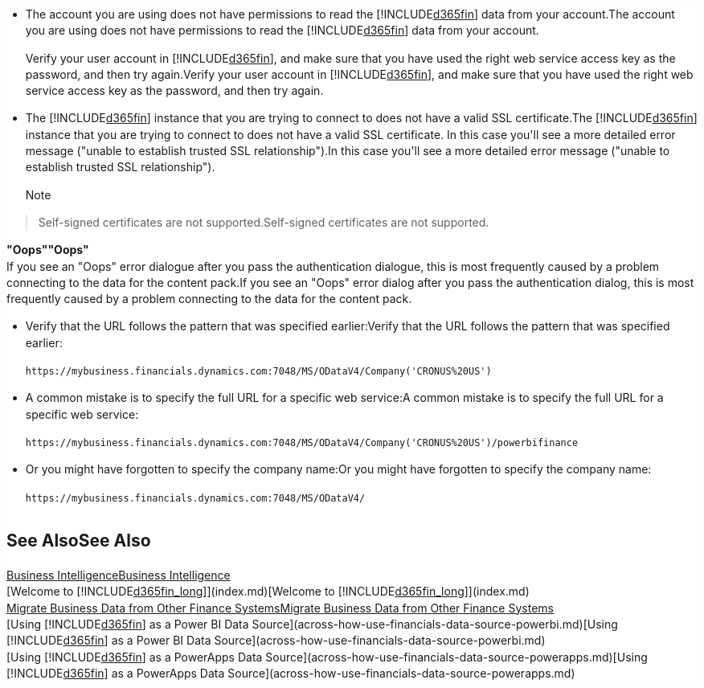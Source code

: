 * <span data-ttu-id="3d450-179">The account you are using does not have permissions to read the [!INCLUDE[d365fin](includes/d365fin_md.md)] data from your account.</span><span class="sxs-lookup"><span data-stu-id="3d450-179">The account you are using does not have permissions to read the [!INCLUDE[d365fin](includes/d365fin_md.md)] data from your account.</span></span>

    <span data-ttu-id="3d450-180">Verify your user account in [!INCLUDE[d365fin](includes/d365fin_md.md)], and make sure that you have used the right web service access key as the password, and then try again.</span><span class="sxs-lookup"><span data-stu-id="3d450-180">Verify your user account in [!INCLUDE[d365fin](includes/d365fin_md.md)], and make sure that you have used the right web service access key as the password, and then try again.</span></span>  
* <span data-ttu-id="3d450-181">The [!INCLUDE[d365fin](includes/d365fin_md.md)] instance that you are trying to connect to does not have a valid SSL certificate.</span><span class="sxs-lookup"><span data-stu-id="3d450-181">The [!INCLUDE[d365fin](includes/d365fin_md.md)] instance that you are trying to connect to does not have a valid SSL certificate.</span></span> <span data-ttu-id="3d450-182">In this case you'll see a more detailed error message ("unable to establish trusted SSL relationship").</span><span class="sxs-lookup"><span data-stu-id="3d450-182">In this case you'll see a more detailed error message ("unable to establish trusted SSL relationship").</span></span>

    > [!NOTE]  
>   <span data-ttu-id="3d450-183">Self-signed certificates are not supported.</span><span class="sxs-lookup"><span data-stu-id="3d450-183">Self-signed certificates are not supported.</span></span>  

<span data-ttu-id="3d450-184">**"Oops"**</span><span class="sxs-lookup"><span data-stu-id="3d450-184">**"Oops"**</span></span>  
<span data-ttu-id="3d450-185">If you see an "Oops" error dialogue after you pass the authentication dialogue, this is most frequently caused by a problem connecting to the data for the content pack.</span><span class="sxs-lookup"><span data-stu-id="3d450-185">If you see an "Oops" error dialog after you pass the authentication dialog, this is most frequently caused by a problem connecting to the data for the content pack.</span></span>

* <span data-ttu-id="3d450-186">Verify that the URL follows the pattern that was specified earlier:</span><span class="sxs-lookup"><span data-stu-id="3d450-186">Verify that the URL follows the pattern that was specified earlier:</span></span>

    `https://mybusiness.financials.dynamics.com:7048/MS/ODataV4/Company('CRONUS%20US')`  
* <span data-ttu-id="3d450-187">A common mistake is to specify the full URL for a specific web service:</span><span class="sxs-lookup"><span data-stu-id="3d450-187">A common mistake is to specify the full URL for a specific web service:</span></span>

    `https://mybusiness.financials.dynamics.com:7048/MS/ODataV4/Company('CRONUS%20US')/powerbifinance`
* <span data-ttu-id="3d450-188">Or you might have forgotten to specify the company name:</span><span class="sxs-lookup"><span data-stu-id="3d450-188">Or you might have forgotten to specify the company name:</span></span>

    `https://mybusiness.financials.dynamics.com:7048/MS/ODataV4/`

## <a name="see-also"></a><span data-ttu-id="3d450-189">See Also</span><span class="sxs-lookup"><span data-stu-id="3d450-189">See Also</span></span>
[<span data-ttu-id="3d450-190">Business Intelligence</span><span class="sxs-lookup"><span data-stu-id="3d450-190">Business Intelligence</span></span>](bi.md)  
<span data-ttu-id="3d450-191">[Welcome to [!INCLUDE[d365fin_long](includes/d365fin_long_md.md)]](index.md)</span><span class="sxs-lookup"><span data-stu-id="3d450-191">[Welcome to [!INCLUDE[d365fin_long](includes/d365fin_long_md.md)]](index.md)</span></span>  
[<span data-ttu-id="3d450-192">Migrate Business Data from Other Finance Systems</span><span class="sxs-lookup"><span data-stu-id="3d450-192">Migrate Business Data from Other Finance Systems</span></span>](upload-data.md)  
<span data-ttu-id="3d450-193">[Using [!INCLUDE[d365fin](includes/d365fin_md.md)] as a Power BI Data Source](across-how-use-financials-data-source-powerbi.md)</span><span class="sxs-lookup"><span data-stu-id="3d450-193">[Using [!INCLUDE[d365fin](includes/d365fin_md.md)] as a Power BI Data Source](across-how-use-financials-data-source-powerbi.md)</span></span>  
<span data-ttu-id="3d450-194">[Using [!INCLUDE[d365fin](includes/d365fin_md.md)] as a PowerApps Data Source](across-how-use-financials-data-source-powerapps.md)</span><span class="sxs-lookup"><span data-stu-id="3d450-194">[Using [!INCLUDE[d365fin](includes/d365fin_md.md)] as a PowerApps Data Source](across-how-use-financials-data-source-powerapps.md)</span></span>  